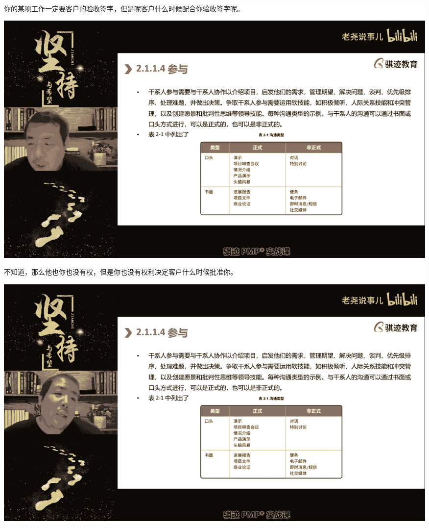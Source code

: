 你的某项工作一定要客户的验收签字，但是呢客户什么时候配合你验收签字呢。

![](img/ca4a07620c683fedda75908fa088bcf2_260.png)

不知道，那么他也你也没有权，但是你也没有权利决定客户什么时候批准你。

![](img/ca4a07620c683fedda75908fa088bcf2_262.png)
